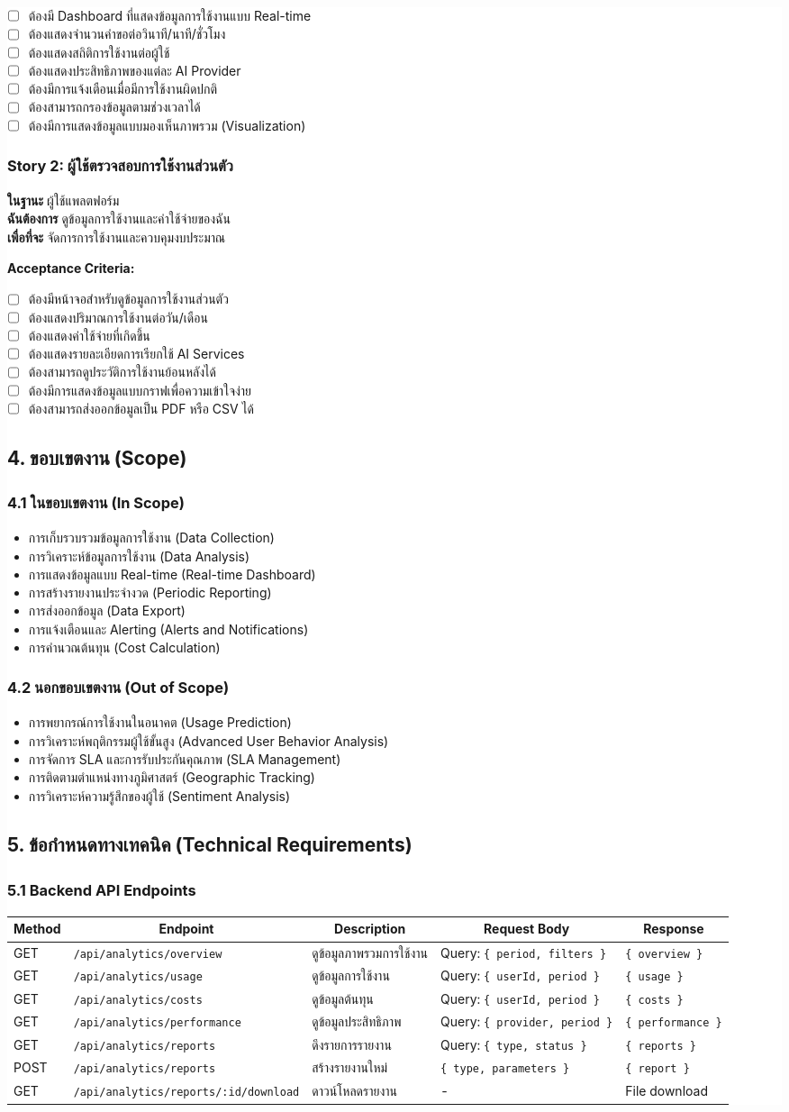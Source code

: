 - [ ] ต้องมี Dashboard ที่แสดงข้อมูลการใช้งานแบบ Real-time
- [ ] ต้องแสดงจำนวนคำขอต่อวินาที/นาที/ชั่วโมง
- [ ] ต้องแสดงสถิติการใช้งานต่อผู้ใช้
- [ ] ต้องแสดงประสิทธิภาพของแต่ละ AI Provider
- [ ] ต้องมีการแจ้งเตือนเมื่อมีการใช้งานผิดปกติ
- [ ] ต้องสามารถกรองข้อมูลตามช่วงเวลาได้
- [ ] ต้องมีการแสดงข้อมูลแบบมองเห็นภาพรวม (Visualization)

### Story 2: ผู้ใช้ตรวจสอบการใช้งานส่วนตัว

**ในฐานะ** ผู้ใช้แพลตฟอร์ม  
**ฉันต้องการ** ดูข้อมูลการใช้งานและค่าใช้จ่ายของฉัน  
**เพื่อที่จะ** จัดการการใช้งานและควบคุมงบประมาณ

**Acceptance Criteria:**

- [ ] ต้องมีหน้าจอสำหรับดูข้อมูลการใช้งานส่วนตัว
- [ ] ต้องแสดงปริมาณการใช้งานต่อวัน/เดือน
- [ ] ต้องแสดงค่าใช้จ่ายที่เกิดขึ้น
- [ ] ต้องแสดงรายละเอียดการเรียกใช้ AI Services
- [ ] ต้องสามารถดูประวัติการใช้งานย้อนหลังได้
- [ ] ต้องมีการแสดงข้อมูลแบบกราฟเพื่อความเข้าใจง่าย
- [ ] ต้องสามารถส่งออกข้อมูลเป็น PDF หรือ CSV ได้

## 4. ขอบเขตงาน (Scope)

### 4.1 ในขอบเขตงาน (In Scope)

- การเก็บรวบรวมข้อมูลการใช้งาน (Data Collection)
- การวิเคราะห์ข้อมูลการใช้งาน (Data Analysis)
- การแสดงข้อมูลแบบ Real-time (Real-time Dashboard)
- การสร้างรายงานประจำงวด (Periodic Reporting)
- การส่งออกข้อมูล (Data Export)
- การแจ้งเตือนและ Alerting (Alerts and Notifications)
- การคำนวณต้นทุน (Cost Calculation)

### 4.2 นอกขอบเขตงาน (Out of Scope)

- การพยากรณ์การใช้งานในอนาคต (Usage Prediction)
- การวิเคราะห์พฤติกรรมผู้ใช้ขั้นสูง (Advanced User Behavior Analysis)
- การจัดการ SLA และการรับประกันคุณภาพ (SLA Management)
- การติดตามตำแหน่งทางภูมิศาสตร์ (Geographic Tracking)
- การวิเคราะห์ความรู้สึกของผู้ใช้ (Sentiment Analysis)

## 5. ข้อกำหนดทางเทคนิค (Technical Requirements)

### 5.1 Backend API Endpoints

| Method | Endpoint                              | Description             | Request Body                  | Response          |
| ------ | ------------------------------------- | ----------------------- | ----------------------------- | ----------------- |
| GET    | `/api/analytics/overview`             | ดูข้อมูลภาพรวมการใช้งาน | Query: `{ period, filters }`  | `{ overview }`    |
| GET    | `/api/analytics/usage`                | ดูข้อมูลการใช้งาน       | Query: `{ userId, period }`   | `{ usage }`       |
| GET    | `/api/analytics/costs`                | ดูข้อมูลต้นทุน          | Query: `{ userId, period }`   | `{ costs }`       |
| GET    | `/api/analytics/performance`          | ดูข้อมูลประสิทธิภาพ     | Query: `{ provider, period }` | `{ performance }` |
| GET    | `/api/analytics/reports`              | ดึงรายการรายงาน         | Query: `{ type, status }`     | `{ reports }`     |
| POST   | `/api/analytics/reports`              | สร้างรายงานใหม่         | `{ type, parameters }`        | `{ report }`      |
| GET    | `/api/analytics/reports/:id/download` | ดาวน์โหลดรายงาน         | -                             | File download     |
